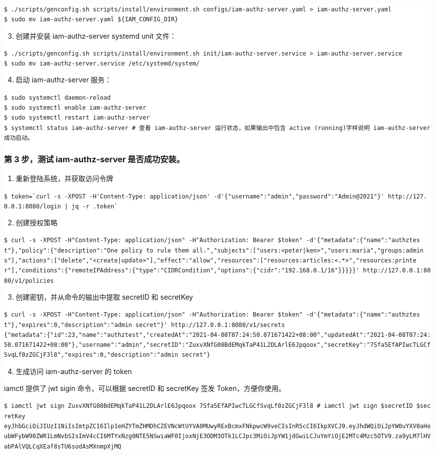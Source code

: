 ```shell
$ ./scripts/genconfig.sh scripts/install/environment.sh configs/iam-authz-server.yaml > iam-authz-server.yaml
$ sudo mv iam-authz-server.yaml ${IAM_CONFIG_DIR}
```

3. 创建并安装 iam-authz-server systemd unit 文件：

```shell
$ ./scripts/genconfig.sh scripts/install/environment.sh init/iam-authz-server.service > iam-authz-server.service
$ sudo mv iam-authz-server.service /etc/systemd/system/
```

4. 启动 iam-authz-server 服务：

```shell
$ sudo systemctl daemon-reload
$ sudo systemctl enable iam-authz-server
$ sudo systemctl restart iam-authz-server
$ systemctl status iam-authz-server # 查看 iam-authz-server 运行状态，如果输出中包含 active (running)字样说明 iam-authz-server 成功启动。
```

### 第 3 步，测试 iam-authz-server 是否成功安装。

1. 重新登陆系统，并获取访问令牌

```shell
$ token=`curl -s -XPOST -H'Content-Type: application/json' -d'{"username":"admin","password":"Admin@2021"}' http://127.0.0.1:8080/login | jq -r .token`
```

2. 创建授权策略

```shell
$ curl -s -XPOST -H"Content-Type: application/json" -H"Authorization: Bearer $token" -d'{"metadata":{"name":"authztest"},"policy":{"description":"One policy to rule them all.","subjects":["users:<peter|ken>","users:maria","groups:admins"],"actions":["delete","<create|update>"],"effect":"allow","resources":["resources:articles:<.*>","resources:printer"],"conditions":{"remoteIPAddress":{"type":"CIDRCondition","options":{"cidr":"192.168.0.1/16"}}}}}' http://127.0.0.1:8080/v1/policies
```

3. 创建密钥，并从命令的输出中提取 secretID 和 secretKey

```shell
$ curl -s -XPOST -H"Content-Type: application/json" -H"Authorization: Bearer $token" -d'{"metadata":{"name":"authztest"},"expires":0,"description":"admin secret"}' http://127.0.0.1:8080/v1/secrets
{"metadata":{"id":23,"name":"authztest","createdAt":"2021-04-08T07:24:50.071671422+08:00","updatedAt":"2021-04-08T07:24:50.071671422+08:00"},"username":"admin","secretID":"ZuxvXNfG08BdEMqkTaP41L2DLArlE6Jpqoox","secretKey":"7Sfa5EfAPIwcTLGCfSvqLf0zZGCjF3l8","expires":0,"description":"admin secret"}
```

4. 生成访问 iam-authz-server 的 token

iamctl 提供了 jwt sigin 命令，可以根据 secretID 和 secretKey 签发 Token，方便你使用。

```shell
$ iamctl jwt sign ZuxvXNfG08BdEMqkTaP41L2DLArlE6Jpqoox 7Sfa5EfAPIwcTLGCfSvqLf0zZGCjF3l8 # iamctl jwt sign $secretID $secretKey
eyJhbGciOiJIUzI1NiIsImtpZCI6Ilp1eHZYTmZHMDhCZEVNcWtUYVA0MUwyRExBcmxFNkpwcW9veCIsInR5cCI6IkpXVCJ9.eyJhdWQiOiJpYW0uYXV0aHoubWFybW90ZWR1LmNvbSIsImV4cCI6MTYxNzg0NTE5NSwiaWF0IjoxNjE3ODM3OTk1LCJpc3MiOiJpYW1jdGwiLCJuYmYiOjE2MTc4Mzc5OTV9.za9yLM7lHVabPAlVQLCqXEaf8sTU6sodAsMXnmpXjMQ
```
